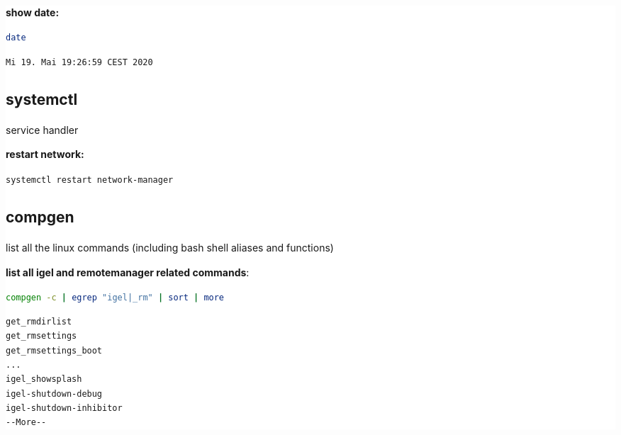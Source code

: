 **show date:**

```bash
date
```

```bash
Mi 19. Mai 19:26:59 CEST 2020
```

## systemctl

service handler

**restart network:**

```bash
systemctl restart network-manager
```

## compgen

list all the linux commands (including bash shell aliases and functions)

**list all igel and remotemanager related commands**:

```bash
compgen -c | egrep "igel|_rm" | sort | more
```

```bash
get_rmdirlist
get_rmsettings
get_rmsettings_boot
...
igel_showsplash
igel-shutdown-debug
igel-shutdown-inhibitor
--More--
```
